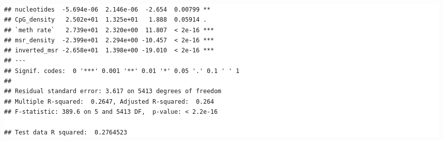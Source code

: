     ## nucleotides  -5.694e-06  2.146e-06  -2.654  0.00799 ** 
    ## CpG_density   2.502e+01  1.325e+01   1.888  0.05914 .  
    ## `meth rate`   2.739e+01  2.320e+00  11.807  < 2e-16 ***
    ## msr_density  -2.399e+01  2.294e+00 -10.457  < 2e-16 ***
    ## inverted_msr -2.658e+01  1.398e+00 -19.010  < 2e-16 ***
    ## ---
    ## Signif. codes:  0 '***' 0.001 '**' 0.01 '*' 0.05 '.' 0.1 ' ' 1
    ## 
    ## Residual standard error: 3.617 on 5413 degrees of freedom
    ## Multiple R-squared:  0.2647, Adjusted R-squared:  0.264 
    ## F-statistic: 389.6 on 5 and 5413 DF,  p-value: < 2.2e-16

    ## Test data R squared:  0.2764523
